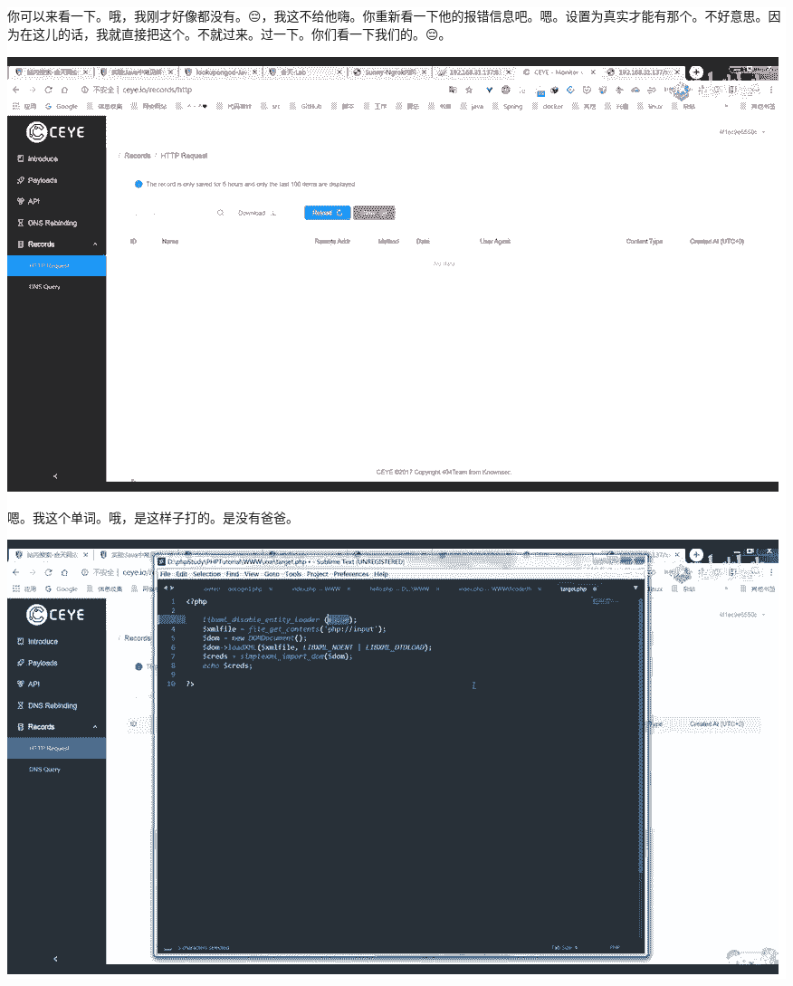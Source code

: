 你可以来看一下。哦，我刚才好像都没有。😔，我这不给他嗨。你重新看一下他的报错信息吧。嗯。设置为真实才能有那个。不好意思。因为在这儿的话，我就直接把这个。不就过来。过一下。你们看一下我们的。😔。



![](img/ccae52d7ac2be81d5fe2299ef445143a_51.png)

嗯。我这个单词。哦，是这样子打的。是没有爸爸。

![](img/ccae52d7ac2be81d5fe2299ef445143a_53.png)
